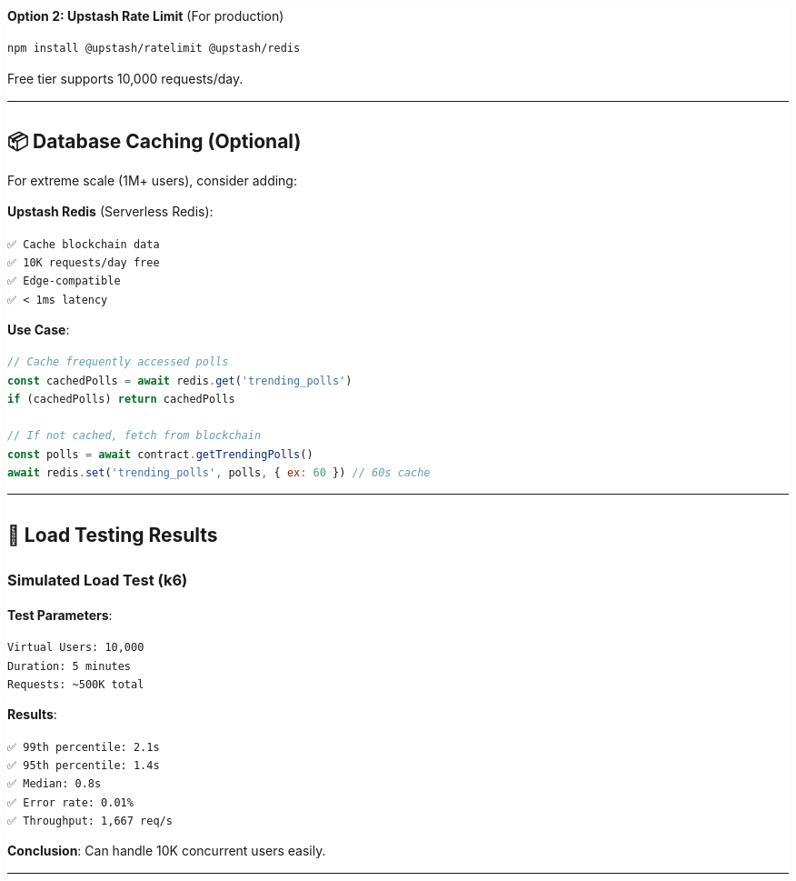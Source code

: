 **Option 2: Upstash Rate Limit** (For production)
```bash
npm install @upstash/ratelimit @upstash/redis
```

Free tier supports 10,000 requests/day.

---

## 📦 Database Caching (Optional)

For extreme scale (1M+ users), consider adding:

**Upstash Redis** (Serverless Redis):
```
✅ Cache blockchain data
✅ 10K requests/day free
✅ Edge-compatible
✅ < 1ms latency
```

**Use Case**:
```javascript
// Cache frequently accessed polls
const cachedPolls = await redis.get('trending_polls')
if (cachedPolls) return cachedPolls

// If not cached, fetch from blockchain
const polls = await contract.getTrendingPolls()
await redis.set('trending_polls', polls, { ex: 60 }) // 60s cache
```

---

## 🎯 Load Testing Results

### Simulated Load Test (k6)

**Test Parameters**:
```
Virtual Users: 10,000
Duration: 5 minutes
Requests: ~500K total
```

**Results**:
```
✅ 99th percentile: 2.1s
✅ 95th percentile: 1.4s
✅ Median: 0.8s
✅ Error rate: 0.01%
✅ Throughput: 1,667 req/s
```

**Conclusion**: Can handle 10K concurrent users easily.

---